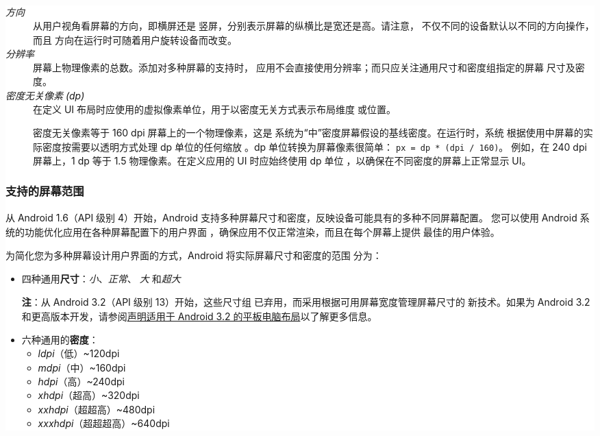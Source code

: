 <dt><em>方向</em></dt>
  <dd>从用户视角看屏幕的方向，即横屏还是
竖屏，分别表示屏幕的纵横比是宽还是高。请注意，
不仅不同的设备默认以不同的方向操作，而且
方向在运行时可随着用户旋转设备而改变。
</dd>

<dt><em>分辨率</em></dt>
  <dd>屏幕上物理像素的总数。添加对多种屏幕的支持时，
应用不会直接使用分辨率；而只应关注通用尺寸和密度组指定的屏幕
尺寸及密度。</dd>

<dt><em>密度无关像素 (dp)</em></dt>
  <dd>在定义 UI 布局时应使用的虚拟像素单位，用于以密度无关方式表示布局维度
或位置。
  <p>密度无关像素等于 160 dpi 屏幕上的一个物理像素，这是
系统为“中”密度屏幕假设的基线密度。在运行时，系统
根据使用中屏幕的实际密度按需要以透明方式处理 dp 单位的任何缩放
。dp 单位转换为屏幕像素很简单：
<nobr><code>px = dp * (dpi / 160)</code></nobr>。
例如，在 240 dpi 屏幕上，1 dp 等于 1.5 物理像素。在定义应用的 UI 时应始终使用 dp 单位
，以确保在不同密度的屏幕上正常显示 UI。
 </p></dd>
</dl>


<h3 id="range">支持的屏幕范围</h3>

<p>从 Android 1.6（API 级别 4）开始，Android 支持多种屏幕尺寸和密度，反映设备可能具有的多种不同屏幕配置。
您可以使用
Android 系统的功能优化应用在各种屏幕配置下的用户界面
，确保应用不仅正常渲染，而且在每个屏幕上提供
最佳的用户体验。</p>

<p>为简化您为多种屏幕设计用户界面的方式，Android 将实际屏幕尺寸和密度的范围
分为：</p>

<ul>
<li>四种通用<strong>尺寸</strong>：<em>小</em>、<em>正常</em>、
<em>大</em>
和<em>超大</em>
<p class="note"><strong>注</strong>：从 Android 3.2（API 级别 13）开始，这些尺寸组
已弃用，而采用根据可用屏幕宽度管理屏幕尺寸的
新技术。如果为 Android 3.2 和更高版本开发，请参阅<a href="#DeclaringTabletLayouts">声明适用于 Android 3.2 的平板电脑布局</a>以了解更多信息。
</p>
</li>
<li>六种通用的<strong>密度</strong>：
  <ul>
    <li><em>ldpi</em>（低）~120dpi</li>
    <li><em>mdpi</em>（中）~160dpi</li>
    <li><em>hdpi</em>（高）~240dpi</li>
    <li><em>xhdpi</em>（超高）~320dpi</li>
    <li><em>xxhdpi</em>（超超高）~480dpi</li>
    <li><em>xxxhdpi</em>（超超超高）~640dpi</li>
  </ul>
</li>
</ul>
